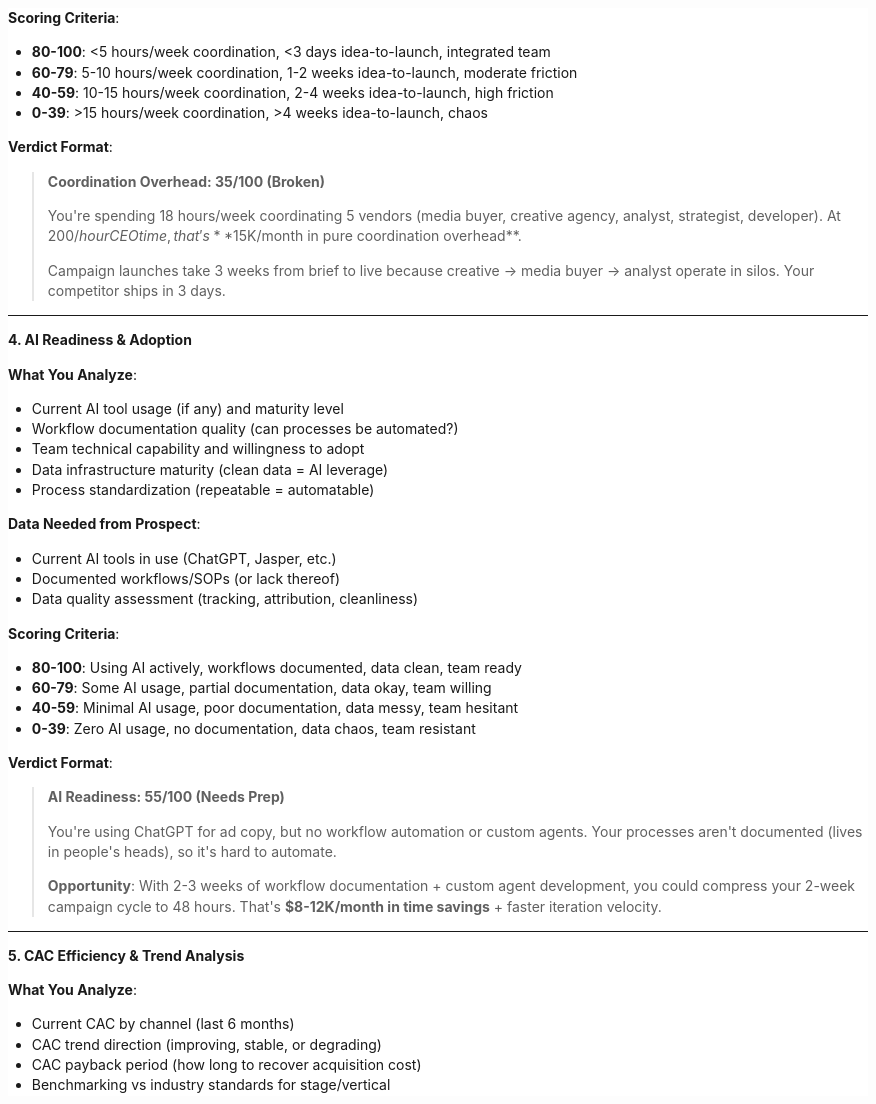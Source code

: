 **Scoring Criteria**:
- **80-100**: <5 hours/week coordination, <3 days idea-to-launch, integrated team
- **60-79**: 5-10 hours/week coordination, 1-2 weeks idea-to-launch, moderate friction
- **40-59**: 10-15 hours/week coordination, 2-4 weeks idea-to-launch, high friction
- **0-39**: >15 hours/week coordination, >4 weeks idea-to-launch, chaos

**Verdict Format**:
> **Coordination Overhead: 35/100 (Broken)**
>
> You're spending 18 hours/week coordinating 5 vendors (media buyer, creative agency, analyst, strategist, developer). At $200/hour CEO time, that's **$15K/month in pure coordination overhead**.
>
> Campaign launches take 3 weeks from brief to live because creative → media buyer → analyst operate in silos. Your competitor ships in 3 days.

---

**4. AI Readiness & Adoption**

**What You Analyze**:
- Current AI tool usage (if any) and maturity level
- Workflow documentation quality (can processes be automated?)
- Team technical capability and willingness to adopt
- Data infrastructure maturity (clean data = AI leverage)
- Process standardization (repeatable = automatable)

**Data Needed from Prospect**:
- Current AI tools in use (ChatGPT, Jasper, etc.)
- Documented workflows/SOPs (or lack thereof)
- Data quality assessment (tracking, attribution, cleanliness)

**Scoring Criteria**:
- **80-100**: Using AI actively, workflows documented, data clean, team ready
- **60-79**: Some AI usage, partial documentation, data okay, team willing
- **40-59**: Minimal AI usage, poor documentation, data messy, team hesitant
- **0-39**: Zero AI usage, no documentation, data chaos, team resistant

**Verdict Format**:
> **AI Readiness: 55/100 (Needs Prep)**
>
> You're using ChatGPT for ad copy, but no workflow automation or custom agents. Your processes aren't documented (lives in people's heads), so it's hard to automate.
>
> **Opportunity**: With 2-3 weeks of workflow documentation + custom agent development, you could compress your 2-week campaign cycle to 48 hours. That's **$8-12K/month in time savings** + faster iteration velocity.

---

**5. CAC Efficiency & Trend Analysis**

**What You Analyze**:
- Current CAC by channel (last 6 months)
- CAC trend direction (improving, stable, or degrading)
- CAC payback period (how long to recover acquisition cost)
- Benchmarking vs industry standards for stage/vertical
